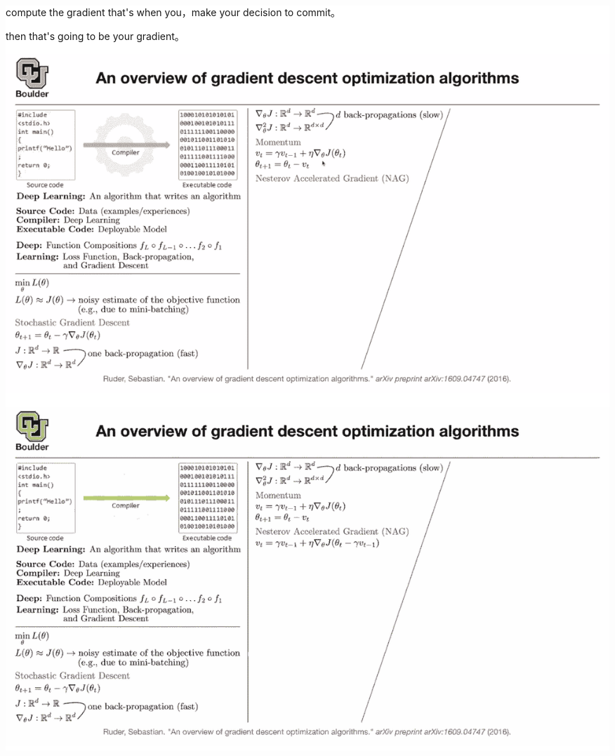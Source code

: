 compute the gradient that's when you，make your decision to commit。

then that's going to be your gradient。

![](img/a0b313688aaa5693b64432d8cb007a1b_292.png)

![](img/a0b313688aaa5693b64432d8cb007a1b_293.png)
